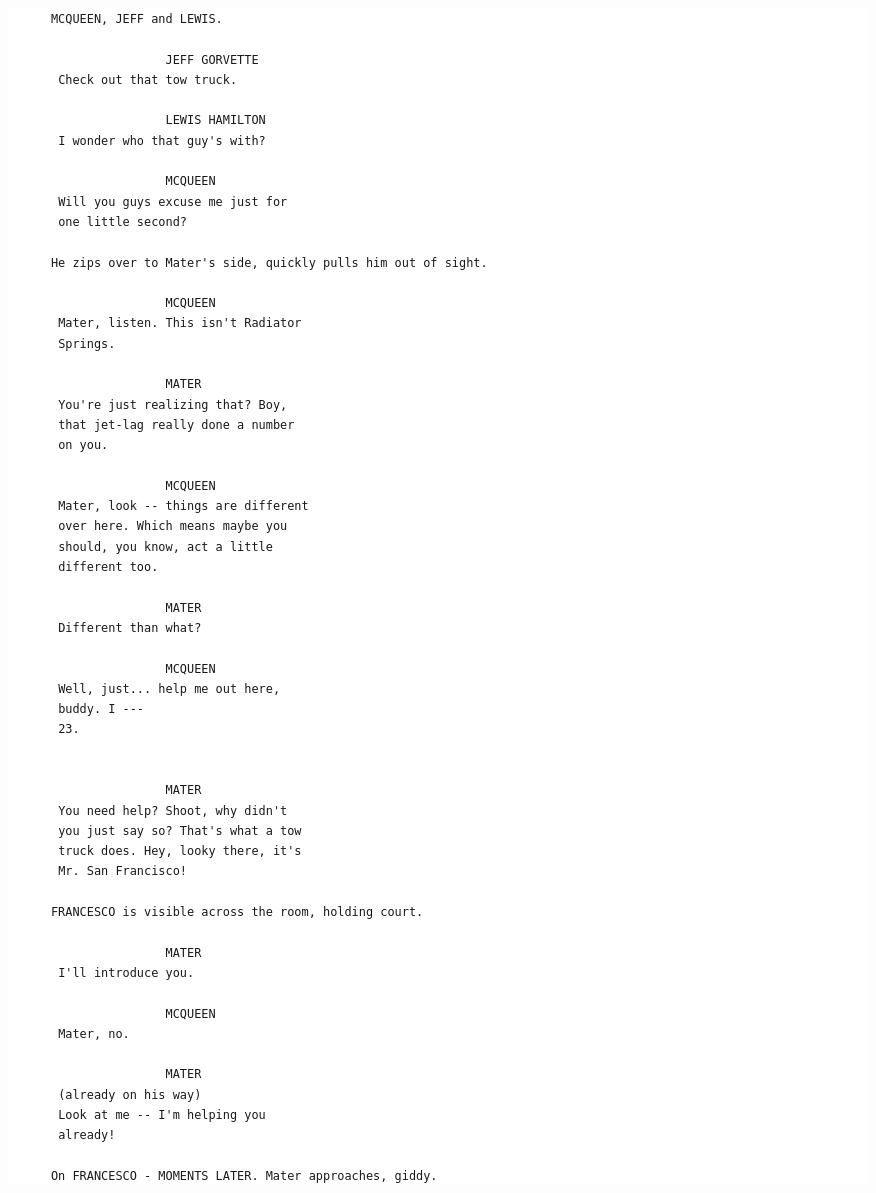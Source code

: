           MCQUEEN, JEFF and LEWIS.
                         
                          JEFF GORVETTE
           Check out that tow truck.
                         
                          LEWIS HAMILTON
           I wonder who that guy's with?
                         
                          MCQUEEN
           Will you guys excuse me just for
           one little second?
                         
          He zips over to Mater's side, quickly pulls him out of sight.
                         
                          MCQUEEN
           Mater, listen. This isn't Radiator
           Springs.
                         
                          MATER
           You're just realizing that? Boy,
           that jet-lag really done a number
           on you.
                         
                          MCQUEEN
           Mater, look -- things are different
           over here. Which means maybe you
           should, you know, act a little
           different too.
                         
                          MATER
           Different than what?
                         
                          MCQUEEN
           Well, just... help me out here,
           buddy. I ---
           23.
                         
                         
                          MATER
           You need help? Shoot, why didn't
           you just say so? That's what a tow
           truck does. Hey, looky there, it's
           Mr. San Francisco!
                         
          FRANCESCO is visible across the room, holding court.
                         
                          MATER
           I'll introduce you.
                         
                          MCQUEEN
           Mater, no.
                         
                          MATER
           (already on his way)
           Look at me -- I'm helping you
           already!
                         
          On FRANCESCO - MOMENTS LATER. Mater approaches, giddy.
                         